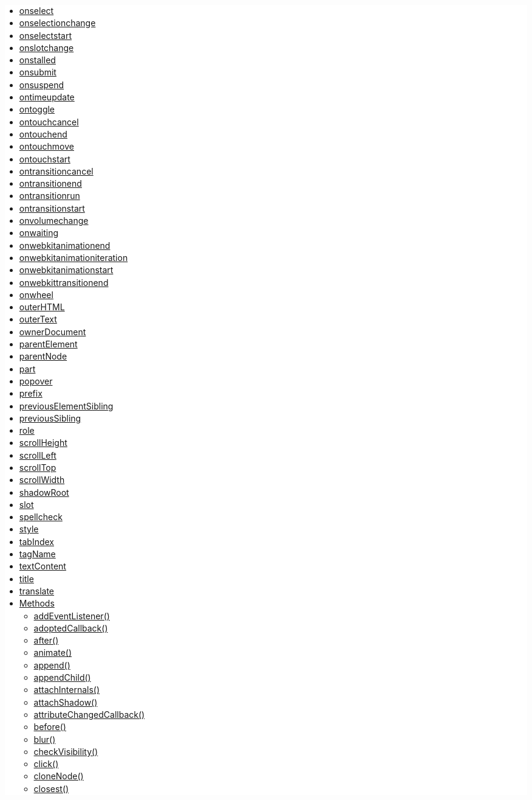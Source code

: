   - [onselect](PlaitedElement.md#onselect)
  - [onselectionchange](PlaitedElement.md#onselectionchange)
  - [onselectstart](PlaitedElement.md#onselectstart)
  - [onslotchange](PlaitedElement.md#onslotchange)
  - [onstalled](PlaitedElement.md#onstalled)
  - [onsubmit](PlaitedElement.md#onsubmit)
  - [onsuspend](PlaitedElement.md#onsuspend)
  - [ontimeupdate](PlaitedElement.md#ontimeupdate)
  - [ontoggle](PlaitedElement.md#ontoggle)
  - [ontouchcancel](PlaitedElement.md#ontouchcancel)
  - [ontouchend](PlaitedElement.md#ontouchend)
  - [ontouchmove](PlaitedElement.md#ontouchmove)
  - [ontouchstart](PlaitedElement.md#ontouchstart)
  - [ontransitioncancel](PlaitedElement.md#ontransitioncancel)
  - [ontransitionend](PlaitedElement.md#ontransitionend)
  - [ontransitionrun](PlaitedElement.md#ontransitionrun)
  - [ontransitionstart](PlaitedElement.md#ontransitionstart)
  - [onvolumechange](PlaitedElement.md#onvolumechange)
  - [onwaiting](PlaitedElement.md#onwaiting)
  - [onwebkitanimationend](PlaitedElement.md#onwebkitanimationend)
  - [onwebkitanimationiteration](PlaitedElement.md#onwebkitanimationiteration)
  - [onwebkitanimationstart](PlaitedElement.md#onwebkitanimationstart)
  - [onwebkittransitionend](PlaitedElement.md#onwebkittransitionend)
  - [onwheel](PlaitedElement.md#onwheel)
  - [outerHTML](PlaitedElement.md#outerhtml)
  - [outerText](PlaitedElement.md#outertext)
  - [ownerDocument](PlaitedElement.md#ownerdocument)
  - [parentElement](PlaitedElement.md#parentelement)
  - [parentNode](PlaitedElement.md#parentnode)
  - [part](PlaitedElement.md#part)
  - [popover](PlaitedElement.md#popover)
  - [prefix](PlaitedElement.md#prefix)
  - [previousElementSibling](PlaitedElement.md#previouselementsibling)
  - [previousSibling](PlaitedElement.md#previoussibling)
  - [role](PlaitedElement.md#role)
  - [scrollHeight](PlaitedElement.md#scrollheight)
  - [scrollLeft](PlaitedElement.md#scrollleft)
  - [scrollTop](PlaitedElement.md#scrolltop)
  - [scrollWidth](PlaitedElement.md#scrollwidth)
  - [shadowRoot](PlaitedElement.md#shadowroot)
  - [slot](PlaitedElement.md#slot)
  - [spellcheck](PlaitedElement.md#spellcheck)
  - [style](PlaitedElement.md#style)
  - [tabIndex](PlaitedElement.md#tabindex)
  - [tagName](PlaitedElement.md#tagname)
  - [textContent](PlaitedElement.md#textcontent)
  - [title](PlaitedElement.md#title)
  - [translate](PlaitedElement.md#translate)
- [Methods](PlaitedElement.md#methods)
  - [addEventListener()](PlaitedElement.md#addeventlistener)
  - [adoptedCallback()](PlaitedElement.md#adoptedcallback)
  - [after()](PlaitedElement.md#after)
  - [animate()](PlaitedElement.md#animate)
  - [append()](PlaitedElement.md#append)
  - [appendChild()](PlaitedElement.md#appendchild)
  - [attachInternals()](PlaitedElement.md#attachinternals)
  - [attachShadow()](PlaitedElement.md#attachshadow)
  - [attributeChangedCallback()](PlaitedElement.md#attributechangedcallback)
  - [before()](PlaitedElement.md#before)
  - [blur()](PlaitedElement.md#blur)
  - [checkVisibility()](PlaitedElement.md#checkvisibility)
  - [click()](PlaitedElement.md#click)
  - [cloneNode()](PlaitedElement.md#clonenode)
  - [closest()](PlaitedElement.md#closest)
